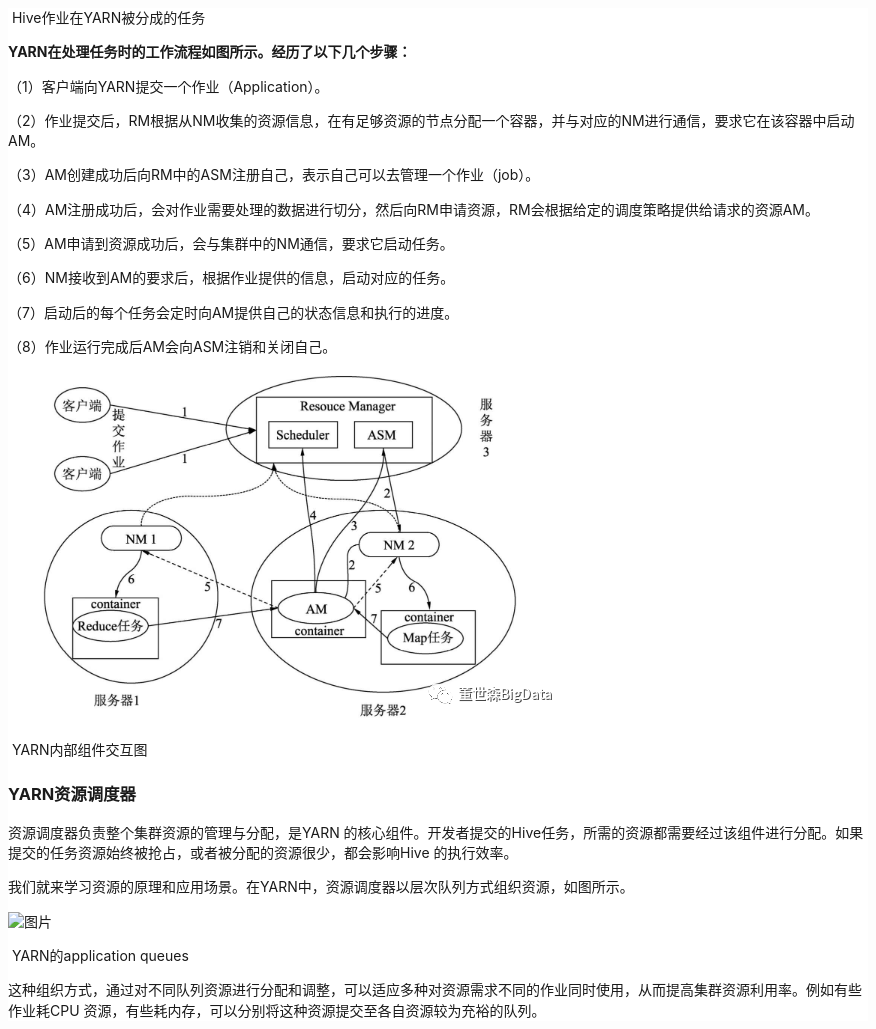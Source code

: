 ​															 Hive作业在YARN被分成的任务



**YARN在处理任务时的工作流程如图所示。经历了以下几个步骤：**

（1）客户端向YARN提交一个作业（Application）。

（2）作业提交后，RM根据从NM收集的资源信息，在有足够资源的节点分配一个容器，并与对应的NM进行通信，要求它在该容器中启动AM。

（3）AM创建成功后向RM中的ASM注册自己，表示自己可以去管理一个作业（job）。

（4）AM注册成功后，会对作业需要处理的数据进行切分，然后向RM申请资源，RM会根据给定的调度策略提供给请求的资源AM。

（5）AM申请到资源成功后，会与集群中的NM通信，要求它启动任务。

（6）NM接收到AM的要求后，根据作业提供的信息，启动对应的任务。

（7）启动后的每个任务会定时向AM提供自己的状态信息和执行的进度。

（8）作业运行完成后AM会向ASM注销和关闭自己。

![图片](Component.assets/640-1612751920197.png)

​																			YARN内部组件交互图



### YARN资源调度器

资源调度器负责整个集群资源的管理与分配，是YARN 的核心组件。开发者提交的Hive任务，所需的资源都需要经过该组件进行分配。如果提交的任务资源始终被抢占，或者被分配的资源很少，都会影响Hive 的执行效率。

我们就来学习资源的原理和应用场景。在YARN中，资源调度器以层次队列方式组织资源，如图所示。

![图片](https://mmbiz.qpic.cn/mmbiz_png/h8GvjTqPIpt1NicEnrusMwLib6S2oM7DTJefEDMYiboMDB2ojwgBYmznodRGCmwVIdjLclteBom2oBdwqF5DUNNCw/640?wx_fmt=png&tp=webp&wxfrom=5&wx_lazy=1&wx_co=1)

​																	YARN的application queues

这种组织方式，通过对不同队列资源进行分配和调整，可以适应多种对资源需求不同的作业同时使用，从而提高集群资源利用率。例如有些作业耗CPU 资源，有些耗内存，可以分别将这种资源提交至各自资源较为充裕的队列。
